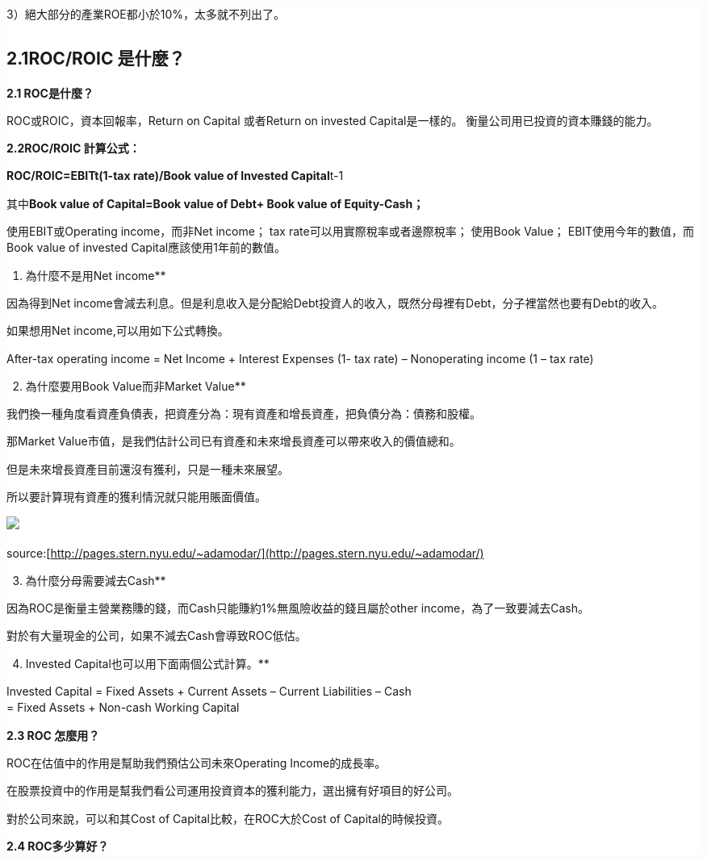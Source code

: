 3）絕大部分的產業ROE都小於10%，太多就不列出了。

## **2.1ROC/ROIC 是什麼？**

**2.1 ROC是什麼？**

ROC或ROIC，資本回報率，Return on Capital 或者Return on invested Capital是一樣的。 衡量公司用已投資的資本賺錢的能力。

**2.2ROC/ROIC 計算公式：**

**ROC/ROIC=EBITt(1-tax rate)/Book value of Invested Capital**t-1

其中**Book value of Capital=Book value of Debt+ Book value of Equity-Cash；**

使用EBIT或Operating income，而非Net income；
 tax rate可以用實際稅率或者邊際稅率；
使用Book Value；
 EBIT使用今年的數值，而Book value of invested Capital應該使用1年前的數值。

  1. 為什麼不是用Net income**

因為得到Net income會減去利息。但是利息收入是分配給Debt投資人的收入，既然分母裡有Debt，分子裡當然也要有Debt的收入。

如果想用Net income,可以用如下公式轉換。

After-tax operating income = Net Income + Interest Expenses (1- tax rate) – Nonoperating income (1 – tax rate)

  2. 為什麼要用Book Value而非Market Value**

我們換一種角度看資產負債表，把資產分為：現有資產和增長資產，把負債分為：債務和股權。

那Market Value市值，是我們估計公司已有資產和未來增長資產可以帶來收入的價值總和。

但是未來增長資產目前還沒有獲利，只是一種未來展望。

所以要計算現有資產的獲利情況就只能用賬面價值。

![](images/image-46-1024x328.png)

source:[http://pages.stern.nyu.edu/~adamodar/](http://pages.stern.nyu.edu/~adamodar/)

  3. 為什麼分母需要減去Cash**

因為ROC是衡量主營業務賺的錢，而Cash只能賺約1%無風險收益的錢且屬於other income，為了一致要減去Cash。

對於有大量現金的公司，如果不減去Cash會導致ROC低估。

  4. Invested Capital也可以用下面兩個公式計算。**

Invested Capital = Fixed Assets + Current Assets – Current Liabilities – Cash  
\= Fixed Assets + Non-cash Working Capital

**2.3 ROC 怎麼用？**

ROC在估值中的作用是幫助我們預估公司未來Operating Income的成長率。

在股票投資中的作用是幫我們看公司運用投資資本的獲利能力，選出擁有好項目的好公司。

對於公司來說，可以和其Cost of Capital比較，在ROC大於Cost of Capital的時候投資。

**2.4 ROC多少算好？**

